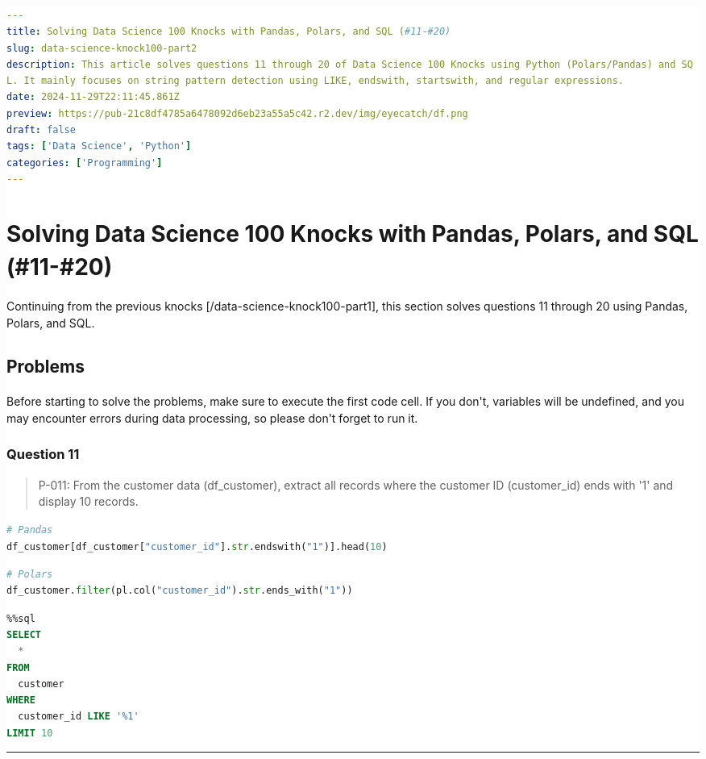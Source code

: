 ```yaml
---
title: Solving Data Science 100 Knocks with Pandas, Polars, and SQL (#11-#20)
slug: data-science-knock100-part2
description: This article solves questions 11 through 20 of Data Science 100 Knocks using Python (Polars/Pandas) and SQL. It mainly focuses on string pattern detection using LIKE, endswith, startswith, and regular expressions.
date: 2024-11-29T22:11:45.861Z
preview: https://pub-21c8df4785a6478092d6eb23a55a5c42.r2.dev/img/eyecatch/df.png
draft: false
tags: ['Data Science', 'Python']
categories: ['Programming']
---
```


# Solving Data Science 100 Knocks with Pandas, Polars, and SQL (#11-#20)

Continuing from the previous knocks [/data-science-knock100-part1], this section solves questions 11 through 20 using Pandas, Polars, and SQL.

## Problems

Before starting to solve the problems, make sure to execute the first code cell. If you don't, variables will be undefined, and you may encounter errors during data processing, so please don't forget to run it.

### Question 11

> P-011: From the customer data (df_customer), extract all records where the customer ID (customer_id) ends with '1' and display 10 records.

```python
# Pandas
df_customer[df_customer["customer_id"].str.endswith("1")].head(10)
```

```python
# Polars
df_customer.filter(pl.col("customer_id").str.ends_with("1"))
```

```sql
%%sql
SELECT
  *
FROM
  customer
WHERE
  customer_id LIKE '%1'
LIMIT 10
```

---